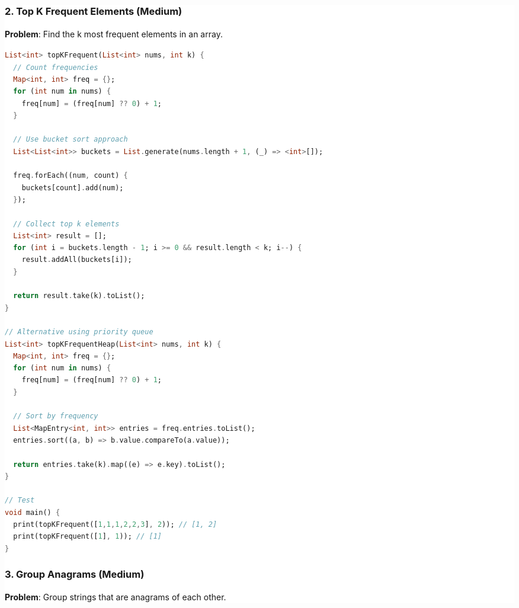 ### 2. Top K Frequent Elements (Medium)
**Problem**: Find the k most frequent elements in an array.

```dart
List<int> topKFrequent(List<int> nums, int k) {
  // Count frequencies
  Map<int, int> freq = {};
  for (int num in nums) {
    freq[num] = (freq[num] ?? 0) + 1;
  }
  
  // Use bucket sort approach
  List<List<int>> buckets = List.generate(nums.length + 1, (_) => <int>[]);
  
  freq.forEach((num, count) {
    buckets[count].add(num);
  });
  
  // Collect top k elements
  List<int> result = [];
  for (int i = buckets.length - 1; i >= 0 && result.length < k; i--) {
    result.addAll(buckets[i]);
  }
  
  return result.take(k).toList();
}

// Alternative using priority queue
List<int> topKFrequentHeap(List<int> nums, int k) {
  Map<int, int> freq = {};
  for (int num in nums) {
    freq[num] = (freq[num] ?? 0) + 1;
  }
  
  // Sort by frequency
  List<MapEntry<int, int>> entries = freq.entries.toList();
  entries.sort((a, b) => b.value.compareTo(a.value));
  
  return entries.take(k).map((e) => e.key).toList();
}

// Test
void main() {
  print(topKFrequent([1,1,1,2,2,3], 2)); // [1, 2]
  print(topKFrequent([1], 1)); // [1]
}
```

### 3. Group Anagrams (Medium)
**Problem**: Group strings that are anagrams of each other.
